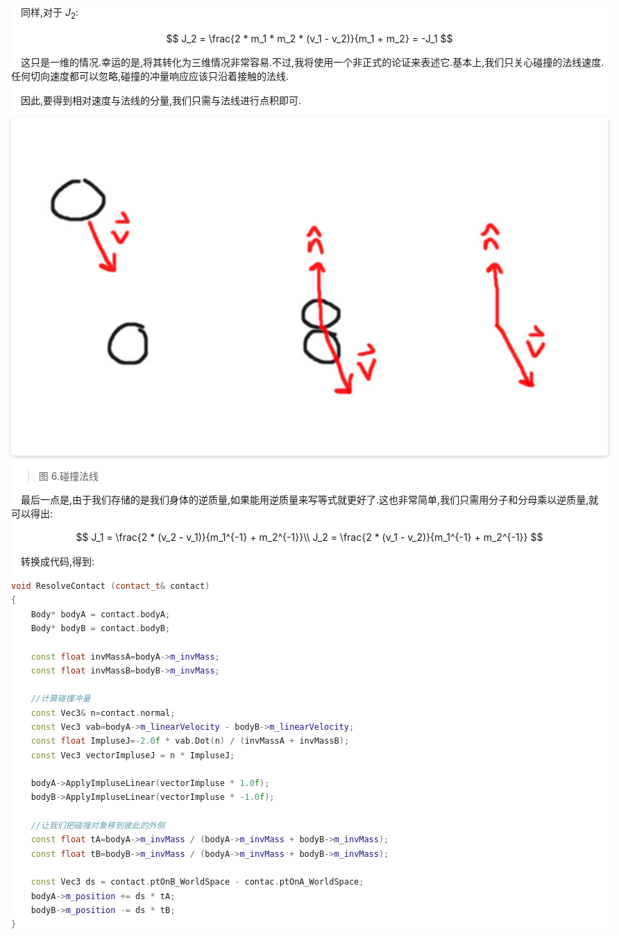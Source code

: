 &emsp;同样,对于 $J_2$:

$$
J_2 = \frac{2 * m_1 * m_2  * (v_1 - v_2)}{m_1 + m_2} = -J_1
$$

&emsp;这只是一维的情况.幸运的是,将其转化为三维情况非常容易.不过,我将使用一个非正式的论证来表述它.基本上,我们只关心碰撞的法线速度.任何切向速度都可以忽略,碰撞的冲量响应应该只沿着接触的法线.

&emsp;因此,要得到相对速度与法线的分量,我们只需与法线进行点积即可.

<div align=center>
	<img style="border-radius: 0.3125em;
	box-shadow: 0 2px 4px 0 rgba(34,36,38,.12),0 2px 10px 0 rgba(34,36,38,.08);" 
	src="image-5.png">
</div>

> 图 6.碰撞法线

&emsp;最后一点是,由于我们存储的是我们身体的逆质量,如果能用逆质量来写等式就更好了.这也非常简单,我们只需用分子和分母乘以逆质量,就可以得出:

$$
J_1 = \frac{2 * (v_2 - v_1)}{m_1^{-1} + m_2^{-1}}\\
J_2 = \frac{2 * (v_1 - v_2)}{m_1^{-1} + m_2^{-1}}
$$

&emsp;转换成代码,得到:
```cpp
void ResolveContact (contact_t& contact)
{
	Body* bodyA = contact.bodyA;
	Body* bodyB = contact.bodyB;
	
	const float invMassA=bodyA->m_invMass;
	const float invMassB=bodyB->m_invMass;

	//计算碰撞冲量
	const Vec3& n=contact.normal;
	const Vec3 vab=bodyA->m_linearVelocity - bodyB->m_linearVelocity;
	const float ImpluseJ=-2.0f * vab.Dot(n) / (invMassA + invMassB);
	const Vec3 vectorImpluseJ = n * ImpluseJ;

	bodyA->ApplyImpluseLinear(vectorImpluse * 1.0f);
	bodyB->ApplyImpluseLinear(vectorImpluse * -1.0f);

	//让我们把碰撞对象移到彼此的外侧
	const float tA=bodyA->m_invMass / (bodyA->m_invMass + bodyB->m_invMass);
	const float tB=bodyB->m_invMass / (bodyA->m_invMass + bodyB->m_invMass);

	const Vec3 ds = contact.ptOnB_WorldSpace - contac.ptOnA_WorldSpace;
	bodyA->m_position += ds * tA;
	bodyB->m_position -= ds * tB;
}
```
